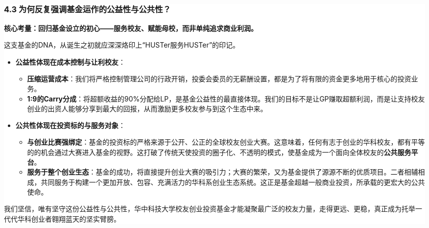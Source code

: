 ### 4.3 为何反复强调基金运作的公益性与公共性？

**核心考量：回归基金设立的初心——服务校友、赋能母校，而非单纯追求商业利润。**

这支基金的DNA，从诞生之初就应深深烙印上“HUSTer服务HUSTer”的印记。

- **公益性体现在成本控制与让利校友**：
    - **压缩运营成本**：我们将严格控制管理公司的行政开销，投委会委员的无薪酬设置，都是为了将有限的资金更多地用于核心的投资业务。
    - **1:9的Carry分成**：将超额收益的90%分配给LP，是基金公益性的最直接体现。我们的目标不是让GP赚取超额利润，而是让支持校友创业的出资人能够分享到最大的回报，从而激励更多校友参与到这个生态中来。

- **公共性体现在投资标的与服务对象**：
    - **与创业比赛强绑定**：基金的投资标的严格来源于公开、公正的全球校友创业大赛。这意味着，任何有志于创业的华科校友，都有平等的的机会通过大赛进入基金的视野。这打破了传统天使投资的圈子化、不透明的模式，使基金成为一个面向全体校友的**公共服务平台**。
    - **服务于整个创业生态**：基金的成功，将直接提升创业大赛的吸引力；大赛的繁荣，又为基金提供了源源不断的优质项目。二者相辅相成，共同服务于构建一个更加开放、包容、充满活力的华科系创业生态系统。这正是基金超越一般商业投资，所承载的更宏大的公共使命。

我们坚信，唯有坚守这份公益性与公共性，华中科技大学校友创业投资基金才能凝聚最广泛的校友力量，走得更远、更稳，真正成为托举一代代华科创业者翱翔蓝天的坚实臂膀。

